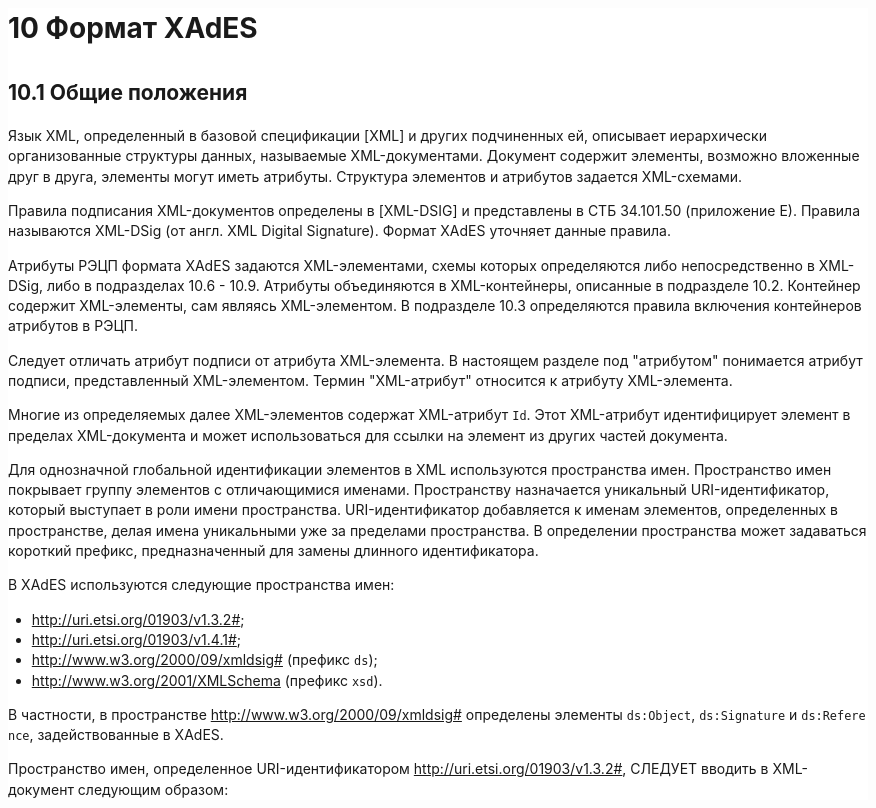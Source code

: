 

# 10 Формат XAdES

## 10.1 Общие положения

Язык XML, определенный в базовой спецификации [XML] и других подчиненных ей, 
описывает иерархически организованные структуры данных, называемые 
XML-документами. Документ содержит элементы, возможно вложенные друг в 
друга, элементы могут иметь атрибуты. Структура элементов и атрибутов 
задается XML-схемами.


Правила подписания XML-документов определены в [XML-DSIG] и представлены в
СТБ 34.101.50 (приложение Е). Правила называются XML-DSig (от англ. XML
Digital Signature). Формат XAdES уточняет данные правила.

Атрибуты РЭЦП формата XAdES задаются XML-элементами, схемы которых 
определяются либо непосредственно в XML-DSig, либо в подразделах 10.6 - 
10.9. Атрибуты объединяются в XML-контейнеры, описанные в подразделе 10.2. 
Контейнер содержит XML-элементы, сам являясь XML-элементом. В подразделе 
10.3 определяются правила включения контейнеров атрибутов в РЭЦП.

Следует отличать атрибут подписи от атрибута XML-элемента.
В настоящем разделе под "атрибутом" понимается атрибут подписи, 
представленный XML-элементом. Термин "XML-атрибут" относится к атрибуту 
XML-элемента. 

Многие из определяемых далее XML-элементов содержат XML-атрибут `Id`.
Этот XML-атрибут идентифицирует элемент в пределах XML-документа
и может использоваться для ссылки на элемент из других частей документа.

Для однозначной глобальной идентификации элементов в XML используются
пространства имен. Пространство имен покрывает группу элементов с
отличающимися именами. Пространству назначается уникальный
URI-идентификатор, который выступает в роли имени пространства.
URI-идентификатор добавляется к именам элементов, определенных в
пространстве, делая имена уникальными уже за пределами пространства. В
определении пространства может задаваться короткий префикс, предназначенный
для замены длинного идентификатора.

В XAdES используются следующие пространства имен: 

- http://uri.etsi.org/01903/v1.3.2#;
- http://uri.etsi.org/01903/v1.4.1#;
- http://www.w3.org/2000/09/xmldsig# (префикс `ds`);
- http://www.w3.org/2001/XMLSchema (префикс `xsd`).

В частности, в пространстве http://www.w3.org/2000/09/xmldsig# 
определены элементы `ds:Object`, `ds:Signature` и `ds:Reference`, 
задействованные в XAdES. 

Пространство имен, определенное URI-идентификатором 
http://uri.etsi.org/01903/v1.3.2#, СЛЕДУЕТ вводить в XML-документ следующим 
образом:
 